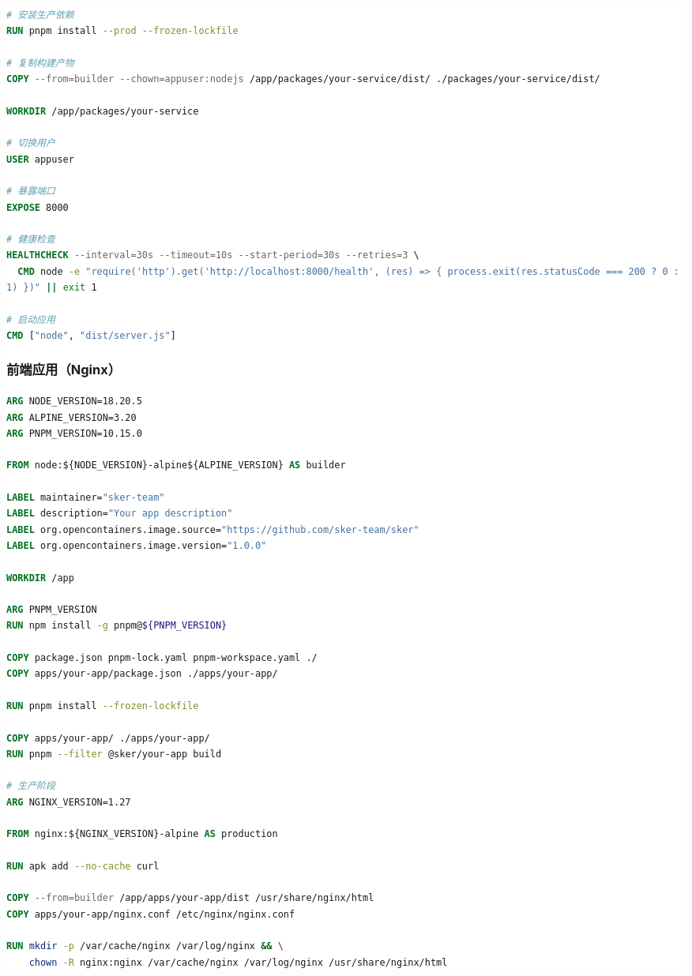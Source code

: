 ```dockerfile
# 安装生产依赖
RUN pnpm install --prod --frozen-lockfile

# 复制构建产物
COPY --from=builder --chown=appuser:nodejs /app/packages/your-service/dist/ ./packages/your-service/dist/

WORKDIR /app/packages/your-service

# 切换用户
USER appuser

# 暴露端口
EXPOSE 8000

# 健康检查
HEALTHCHECK --interval=30s --timeout=10s --start-period=30s --retries=3 \
  CMD node -e "require('http').get('http://localhost:8000/health', (res) => { process.exit(res.statusCode === 200 ? 0 : 1) })" || exit 1

# 启动应用
CMD ["node", "dist/server.js"]
```

### 前端应用（Nginx）

```dockerfile
ARG NODE_VERSION=18.20.5
ARG ALPINE_VERSION=3.20
ARG PNPM_VERSION=10.15.0

FROM node:${NODE_VERSION}-alpine${ALPINE_VERSION} AS builder

LABEL maintainer="sker-team"
LABEL description="Your app description"
LABEL org.opencontainers.image.source="https://github.com/sker-team/sker"
LABEL org.opencontainers.image.version="1.0.0"

WORKDIR /app

ARG PNPM_VERSION
RUN npm install -g pnpm@${PNPM_VERSION}

COPY package.json pnpm-lock.yaml pnpm-workspace.yaml ./
COPY apps/your-app/package.json ./apps/your-app/

RUN pnpm install --frozen-lockfile

COPY apps/your-app/ ./apps/your-app/
RUN pnpm --filter @sker/your-app build

# 生产阶段
ARG NGINX_VERSION=1.27

FROM nginx:${NGINX_VERSION}-alpine AS production

RUN apk add --no-cache curl

COPY --from=builder /app/apps/your-app/dist /usr/share/nginx/html
COPY apps/your-app/nginx.conf /etc/nginx/nginx.conf

RUN mkdir -p /var/cache/nginx /var/log/nginx && \
    chown -R nginx:nginx /var/cache/nginx /var/log/nginx /usr/share/nginx/html
```